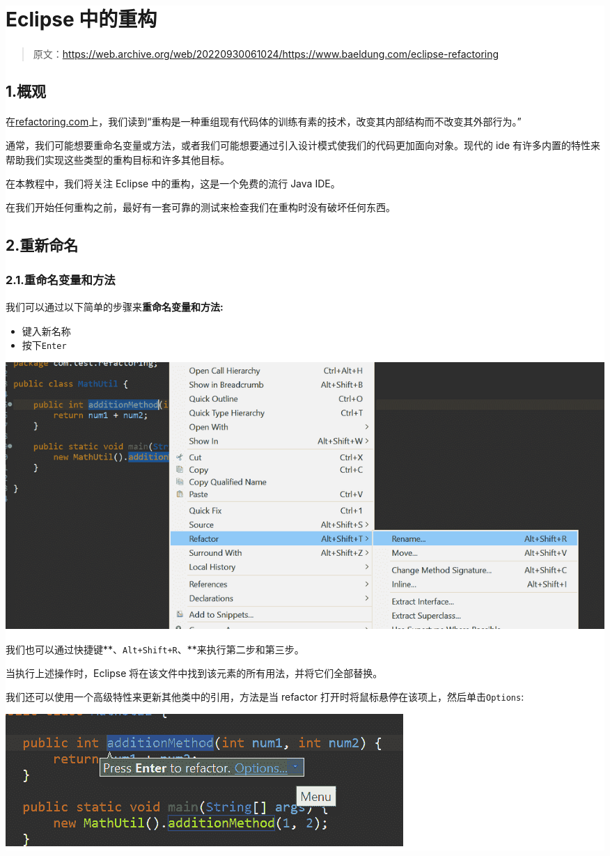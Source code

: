 # Eclipse 中的重构

> 原文：<https://web.archive.org/web/20220930061024/https://www.baeldung.com/eclipse-refactoring>

## 1.概观

在[refactoring.com](https://web.archive.org/web/20220802012320/https://refactoring.com/)上，我们读到“重构是一种重组现有代码体的训练有素的技术，改变其内部结构而不改变其外部行为。”

通常，我们可能想要重命名变量或方法，或者我们可能想要通过引入设计模式使我们的代码更加面向对象。现代的 ide 有许多内置的特性来帮助我们实现这些类型的重构目标和许多其他目标。

在本教程中，我们将关注 Eclipse 中的重构，这是一个免费的流行 Java IDE。

在我们开始任何重构之前，最好有一套可靠的测试来检查我们在重构时没有破坏任何东西。

## 2.重新命名

### 2.1.重命名变量和方法

我们可以通过以下简单的步骤来**重命名变量和方法:**

*   键入新名称
*   按下`Enter`

[![Eclipse refactor 1](img/e126d7de901adff30540189620a9b6e6.png)](/web/20220802012320/https://www.baeldung.com/wp-content/uploads/2019/06/Eclipse-refactor-1.png)

我们也可以通过快捷键**、`Alt+Shift+R`、**来执行第二步和第三步。

当执行上述操作时，Eclipse 将在该文件中找到该元素的所有用法，并将它们全部替换。

我们还可以使用一个高级特性来更新其他类中的引用，方法是当 refactor 打开时将鼠标悬停在该项上，然后单击`Options`:

[![Eclipse refactor 2](img/e7f19ba502fee2746d3dd18fbc63bbb8.png)](/web/20220802012320/https://www.baeldung.com/wp-content/uploads/2019/06/Eclipse-refactor-2.png)
